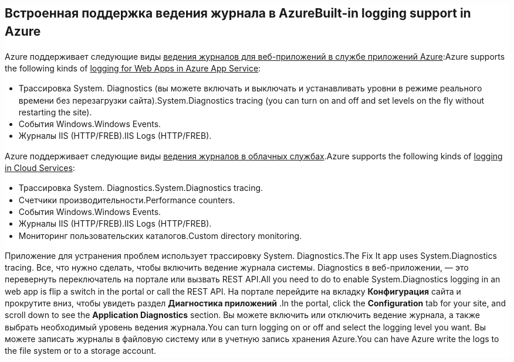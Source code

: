 ## <a name="built-in-logging-support-in-azure"></a><span data-ttu-id="bbfb0-273">Встроенная поддержка ведения журнала в Azure</span><span class="sxs-lookup"><span data-stu-id="bbfb0-273">Built-in logging support in Azure</span></span>

<span data-ttu-id="bbfb0-274">Azure поддерживает следующие виды [ведения журналов для веб-приложений в службе приложений Azure](https://docs.microsoft.com/azure/app-service-web/web-sites-dotnet-troubleshoot-visual-studio):</span><span class="sxs-lookup"><span data-stu-id="bbfb0-274">Azure supports the following kinds of [logging for Web Apps in Azure App Service](https://docs.microsoft.com/azure/app-service-web/web-sites-dotnet-troubleshoot-visual-studio):</span></span>

- <span data-ttu-id="bbfb0-275">Трассировка System. Diagnostics (вы можете включать и выключать и устанавливать уровни в режиме реального времени без перезагрузки сайта).</span><span class="sxs-lookup"><span data-stu-id="bbfb0-275">System.Diagnostics tracing (you can turn on and off and set levels on the fly without restarting the site).</span></span>
- <span data-ttu-id="bbfb0-276">События Windows.</span><span class="sxs-lookup"><span data-stu-id="bbfb0-276">Windows Events.</span></span>
- <span data-ttu-id="bbfb0-277">Журналы IIS (HTTP/FREB).</span><span class="sxs-lookup"><span data-stu-id="bbfb0-277">IIS Logs (HTTP/FREB).</span></span>

<span data-ttu-id="bbfb0-278">Azure поддерживает следующие виды [ведения журналов в облачных службах](https://docs.microsoft.com/azure/cloud-services/cloud-services-dotnet-diagnostics).</span><span class="sxs-lookup"><span data-stu-id="bbfb0-278">Azure supports the following kinds of [logging in Cloud Services](https://docs.microsoft.com/azure/cloud-services/cloud-services-dotnet-diagnostics):</span></span>

- <span data-ttu-id="bbfb0-279">Трассировка System. Diagnostics.</span><span class="sxs-lookup"><span data-stu-id="bbfb0-279">System.Diagnostics tracing.</span></span>
- <span data-ttu-id="bbfb0-280">Счетчики производительности.</span><span class="sxs-lookup"><span data-stu-id="bbfb0-280">Performance counters.</span></span>
- <span data-ttu-id="bbfb0-281">События Windows.</span><span class="sxs-lookup"><span data-stu-id="bbfb0-281">Windows Events.</span></span>
- <span data-ttu-id="bbfb0-282">Журналы IIS (HTTP/FREB).</span><span class="sxs-lookup"><span data-stu-id="bbfb0-282">IIS Logs (HTTP/FREB).</span></span>
- <span data-ttu-id="bbfb0-283">Мониторинг пользовательских каталогов.</span><span class="sxs-lookup"><span data-stu-id="bbfb0-283">Custom directory monitoring.</span></span>

<span data-ttu-id="bbfb0-284">Приложение для устранения проблем использует трассировку System. Diagnostics.</span><span class="sxs-lookup"><span data-stu-id="bbfb0-284">The Fix It app uses System.Diagnostics tracing.</span></span> <span data-ttu-id="bbfb0-285">Все, что нужно сделать, чтобы включить ведение журнала системы. Diagnostics в веб-приложении, — это перевернуть переключатель на портале или вызвать REST API.</span><span class="sxs-lookup"><span data-stu-id="bbfb0-285">All you need to do to enable System.Diagnostics logging in an web app is flip a switch in the portal or call the REST API.</span></span> <span data-ttu-id="bbfb0-286">На портале перейдите на вкладку **Конфигурация** сайта и прокрутите вниз, чтобы увидеть раздел **Диагностика приложений** .</span><span class="sxs-lookup"><span data-stu-id="bbfb0-286">In the portal, click the **Configuration** tab for your site, and scroll down to see the **Application Diagnostics** section.</span></span> <span data-ttu-id="bbfb0-287">Вы можете включить или отключить ведение журнала, а также выбрать необходимый уровень ведения журнала.</span><span class="sxs-lookup"><span data-stu-id="bbfb0-287">You can turn logging on or off and select the logging level you want.</span></span> <span data-ttu-id="bbfb0-288">Вы можете записать журналы в файловую систему или в учетную запись хранения Azure.</span><span class="sxs-lookup"><span data-stu-id="bbfb0-288">You can have Azure write the logs to the file system or to a storage account.</span></span>
